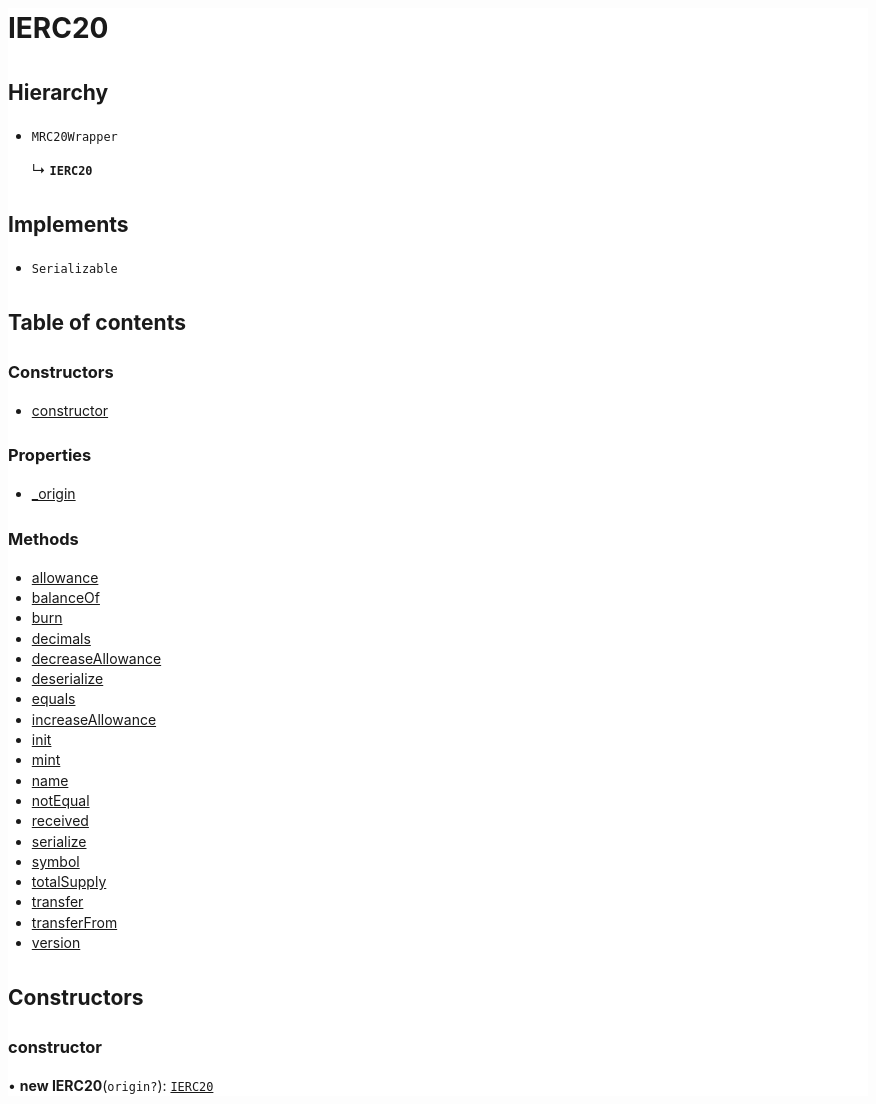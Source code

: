 # IERC20

## Hierarchy

- `MRC20Wrapper`

  ↳ **`IERC20`**

## Implements

- `Serializable`

## Table of contents

### Constructors

- [constructor](IERC20.md#constructor)

### Properties

- [\_origin](IERC20.md#_origin)

### Methods

- [allowance](IERC20.md#allowance)
- [balanceOf](IERC20.md#balanceof)
- [burn](IERC20.md#burn)
- [decimals](IERC20.md#decimals)
- [decreaseAllowance](IERC20.md#decreaseallowance)
- [deserialize](IERC20.md#deserialize)
- [equals](IERC20.md#equals)
- [increaseAllowance](IERC20.md#increaseallowance)
- [init](IERC20.md#init)
- [mint](IERC20.md#mint)
- [name](IERC20.md#name)
- [notEqual](IERC20.md#notequal)
- [received](IERC20.md#received)
- [serialize](IERC20.md#serialize)
- [symbol](IERC20.md#symbol)
- [totalSupply](IERC20.md#totalsupply)
- [transfer](IERC20.md#transfer)
- [transferFrom](IERC20.md#transferfrom)
- [version](IERC20.md#version)

## Constructors

### constructor

• **new IERC20**(`origin?`): [`IERC20`](IERC20.md)
